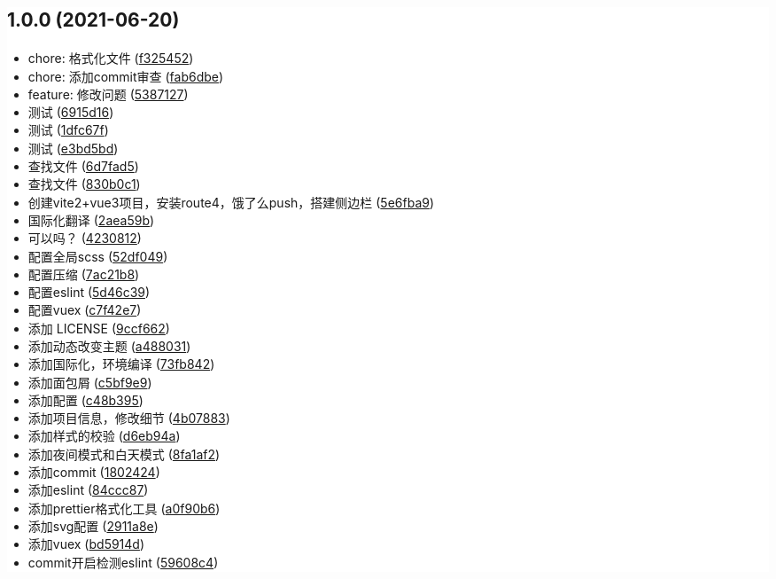 ## 1.0.0 (2021-06-20)

- chore: 格式化文件 ([f325452](https://github.com/jsxiaosi/vue-xs-admin/commit/f325452))
- chore: 添加commit审查 ([fab6dbe](https://github.com/jsxiaosi/vue-xs-admin/commit/fab6dbe))
- feature: 修改问题 ([5387127](https://github.com/jsxiaosi/vue-xs-admin/commit/5387127))
- 测试 ([6915d16](https://github.com/jsxiaosi/vue-xs-admin/commit/6915d16))
- 测试 ([1dfc67f](https://github.com/jsxiaosi/vue-xs-admin/commit/1dfc67f))
- 测试 ([e3bd5bd](https://github.com/jsxiaosi/vue-xs-admin/commit/e3bd5bd))
- 查找文件 ([6d7fad5](https://github.com/jsxiaosi/vue-xs-admin/commit/6d7fad5))
- 查找文件 ([830b0c1](https://github.com/jsxiaosi/vue-xs-admin/commit/830b0c1))
- 创建vite2+vue3项目，安装route4，饿了么push，搭建侧边栏 ([5e6fba9](https://github.com/jsxiaosi/vue-xs-admin/commit/5e6fba9))
- 国际化翻译 ([2aea59b](https://github.com/jsxiaosi/vue-xs-admin/commit/2aea59b))
- 可以吗？ ([4230812](https://github.com/jsxiaosi/vue-xs-admin/commit/4230812))
- 配置全局scss ([52df049](https://github.com/jsxiaosi/vue-xs-admin/commit/52df049))
- 配置压缩 ([7ac21b8](https://github.com/jsxiaosi/vue-xs-admin/commit/7ac21b8))
- 配置eslint ([5d46c39](https://github.com/jsxiaosi/vue-xs-admin/commit/5d46c39))
- 配置vuex ([c7f42e7](https://github.com/jsxiaosi/vue-xs-admin/commit/c7f42e7))
- 添加 LICENSE ([9ccf662](https://github.com/jsxiaosi/vue-xs-admin/commit/9ccf662))
- 添加动态改变主题 ([a488031](https://github.com/jsxiaosi/vue-xs-admin/commit/a488031))
- 添加国际化，环境编译 ([73fb842](https://github.com/jsxiaosi/vue-xs-admin/commit/73fb842))
- 添加面包屑 ([c5bf9e9](https://github.com/jsxiaosi/vue-xs-admin/commit/c5bf9e9))
- 添加配置 ([c48b395](https://github.com/jsxiaosi/vue-xs-admin/commit/c48b395))
- 添加项目信息，修改细节 ([4b07883](https://github.com/jsxiaosi/vue-xs-admin/commit/4b07883))
- 添加样式的校验 ([d6eb94a](https://github.com/jsxiaosi/vue-xs-admin/commit/d6eb94a))
- 添加夜间模式和白天模式 ([8fa1af2](https://github.com/jsxiaosi/vue-xs-admin/commit/8fa1af2))
- 添加commit ([1802424](https://github.com/jsxiaosi/vue-xs-admin/commit/1802424))
- 添加eslint ([84ccc87](https://github.com/jsxiaosi/vue-xs-admin/commit/84ccc87))
- 添加prettier格式化工具 ([a0f90b6](https://github.com/jsxiaosi/vue-xs-admin/commit/a0f90b6))
- 添加svg配置 ([2911a8e](https://github.com/jsxiaosi/vue-xs-admin/commit/2911a8e))
- 添加vuex ([bd5914d](https://github.com/jsxiaosi/vue-xs-admin/commit/bd5914d))
- commit开启检测eslint ([59608c4](https://github.com/jsxiaosi/vue-xs-admin/commit/59608c4))
